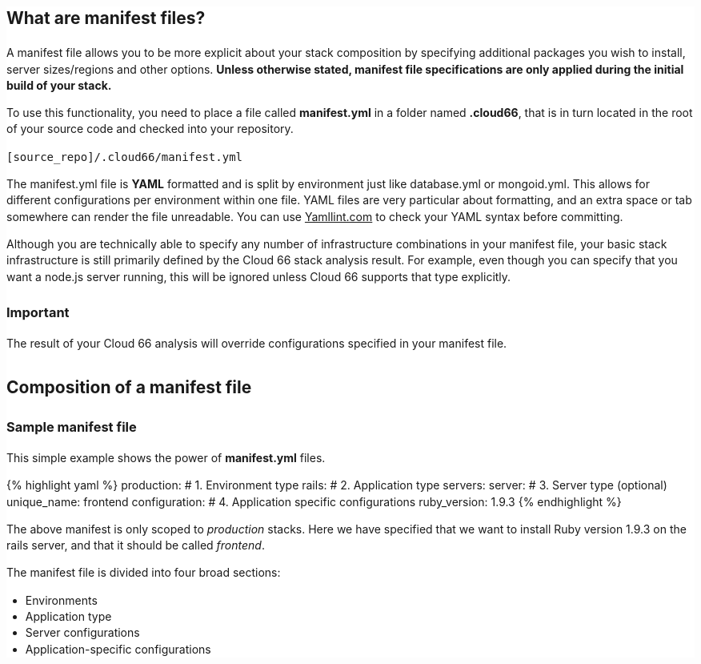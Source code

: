 <h2 id="intro">What are manifest files?</h2>

A manifest file allows you to be more explicit about your stack composition by specifying additional packages you wish to install, server sizes/regions and other options. <b>Unless otherwise stated, manifest file specifications are only applied during the initial build of your stack.</b>

To use this functionality, you need to place a file called **manifest.yml** in a folder named **.cloud66**, that is in turn located in the root of your source code and checked into your repository.

<pre class="terminal">
[source&#95;repo]/.cloud66/manifest.yml
</pre>

The manifest.yml file is **YAML** formatted and is split by environment just like database.yml or mongoid.yml. This allows for different configurations per environment within one file. YAML files are very particular about formatting, and an extra space or tab somewhere can render the file unreadable. You can use <a href="http://yamllint.com/" target="_blank">Yamllint.com</a> to check your YAML syntax before committing.

Although you are technically able to specify any number of infrastructure combinations in your manifest file, your basic stack infrastructure is still primarily defined by the Cloud 66 stack analysis result. For example, even though you can specify that you want a node.js server running, this will be ignored unless Cloud 66 supports that type explicitly.

<div class="notice notice-danger">
	<h3>Important</h3>
    <p>The result of your Cloud 66 analysis will override configurations specified in your manifest file.</p>
</div>

<h2 id="composition">Composition of a manifest file</h2>

<h3 id="sample">Sample manifest file</h3>

This simple example shows the power of **manifest.yml** files.

{% highlight yaml %}
production: # 1. Environment type
    rails: # 2. Application type
        servers:
            server: # 3. Server type (optional)
                unique_name: frontend
        configuration: # 4. Application specific configurations
            ruby_version: 1.9.3
{% endhighlight %}

The above manifest is only scoped to *production* stacks. Here we have specified that we want to install Ruby version 1.9.3 on the rails server, and that it should be called <i>frontend</i>.

The manifest file is divided into four broad sections:

<ul>
<li>Environments</li>
<li>Application type</li>
<li>Server configurations</li>
<li>Application-specific configurations</li>
</ul>
